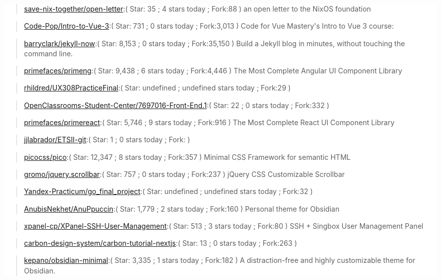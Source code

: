 > [save-nix-together/open-letter](https://github.com/save-nix-together/open-letter):( Star: 35 ; 4 stars today ; Fork:88 ) 
 > an open letter to the NixOS foundation

> [Code-Pop/Intro-to-Vue-3](https://github.com/Code-Pop/Intro-to-Vue-3):( Star: 731 ; 0 stars today ; Fork:3,013 ) 
 > Code for Vue Mastery's Intro to Vue 3 course:

> [barryclark/jekyll-now](https://github.com/barryclark/jekyll-now):( Star: 8,153 ; 0 stars today ; Fork:35,150 ) 
 > Build a Jekyll blog in minutes, without touching the command line.

> [primefaces/primeng](https://github.com/primefaces/primeng):( Star: 9,438 ; 6 stars today ; Fork:4,446 ) 
 > The Most Complete Angular UI Component Library

> [rhildred/UX308PracticeFinal](https://github.com/rhildred/UX308PracticeFinal):( Star: undefined ; undefined stars today ; Fork:29 ) 
 > 

> [OpenClassrooms-Student-Center/7697016-Front-End.1](https://github.com/OpenClassrooms-Student-Center/7697016-Front-End.1):( Star: 22 ; 0 stars today ; Fork:332 ) 
 > 

> [primefaces/primereact](https://github.com/primefaces/primereact):( Star: 5,746 ; 9 stars today ; Fork:916 ) 
 > The Most Complete React UI Component Library

> [jjlabrador/ETSII-git](https://github.com/jjlabrador/ETSII-git):( Star: 1 ; 0 stars today ; Fork: ) 
 > 

> [picocss/pico](https://github.com/picocss/pico):( Star: 12,347 ; 8 stars today ; Fork:357 ) 
 > Minimal CSS Framework for semantic HTML

> [gromo/jquery.scrollbar](https://github.com/gromo/jquery.scrollbar):( Star: 757 ; 0 stars today ; Fork:237 ) 
 > jQuery CSS Customizable Scrollbar

> [Yandex-Practicum/go_final_project](https://github.com/Yandex-Practicum/go_final_project):( Star: undefined ; undefined stars today ; Fork:32 ) 
 > 

> [AnubisNekhet/AnuPpuccin](https://github.com/AnubisNekhet/AnuPpuccin):( Star: 1,779 ; 2 stars today ; Fork:160 ) 
 > Personal theme for Obsidian

> [xpanel-cp/XPanel-SSH-User-Management](https://github.com/xpanel-cp/XPanel-SSH-User-Management):( Star: 513 ; 3 stars today ; Fork:80 ) 
 > SSH + Singbox User Management Panel

> [carbon-design-system/carbon-tutorial-nextjs](https://github.com/carbon-design-system/carbon-tutorial-nextjs):( Star: 13 ; 0 stars today ; Fork:263 ) 
 > 

> [kepano/obsidian-minimal](https://github.com/kepano/obsidian-minimal):( Star: 3,335 ; 1 stars today ; Fork:182 ) 
 > A distraction-free and highly customizable theme for Obsidian.
